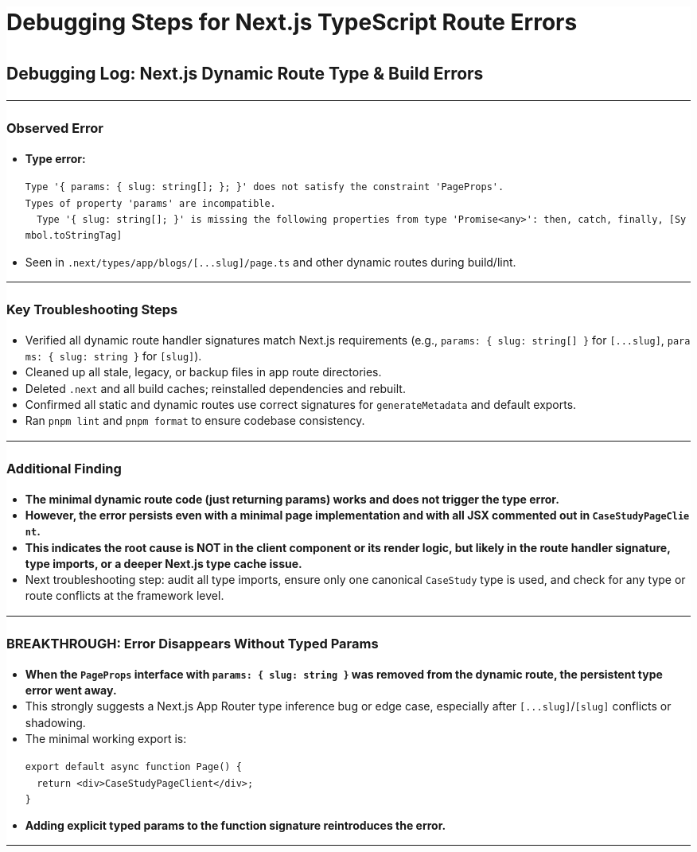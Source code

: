# Debugging Steps for Next.js TypeScript Route Errors

## Debugging Log: Next.js Dynamic Route Type & Build Errors

---

### Observed Error
- **Type error:**
  ```
  Type '{ params: { slug: string[]; }; }' does not satisfy the constraint 'PageProps'.
  Types of property 'params' are incompatible.
    Type '{ slug: string[]; }' is missing the following properties from type 'Promise<any>': then, catch, finally, [Symbol.toStringTag]
  ```
- Seen in `.next/types/app/blogs/[...slug]/page.ts` and other dynamic routes during build/lint.

---

### Key Troubleshooting Steps
- Verified all dynamic route handler signatures match Next.js requirements (e.g., `params: { slug: string[] }` for `[...slug]`, `params: { slug: string }` for `[slug]`).
- Cleaned up all stale, legacy, or backup files in app route directories.
- Deleted `.next` and all build caches; reinstalled dependencies and rebuilt.
- Confirmed all static and dynamic routes use correct signatures for `generateMetadata` and default exports.
- Ran `pnpm lint` and `pnpm format` to ensure codebase consistency.

---

### Additional Finding
- **The minimal dynamic route code (just returning params) works and does not trigger the type error.**
- **However, the error persists even with a minimal page implementation and with all JSX commented out in `CaseStudyPageClient`.**
- **This indicates the root cause is NOT in the client component or its render logic, but likely in the route handler signature, type imports, or a deeper Next.js type cache issue.**
- Next troubleshooting step: audit all type imports, ensure only one canonical `CaseStudy` type is used, and check for any type or route conflicts at the framework level.

---

### BREAKTHROUGH: Error Disappears Without Typed Params
- **When the `PageProps` interface with `params: { slug: string }` was removed from the dynamic route, the persistent type error went away.**
- This strongly suggests a Next.js App Router type inference bug or edge case, especially after `[...slug]`/`[slug]` conflicts or shadowing.
- The minimal working export is:
  ```tsx
  export default async function Page() {
    return <div>CaseStudyPageClient</div>;
  }
  ```
- **Adding explicit typed params to the function signature reintroduces the error.**

---